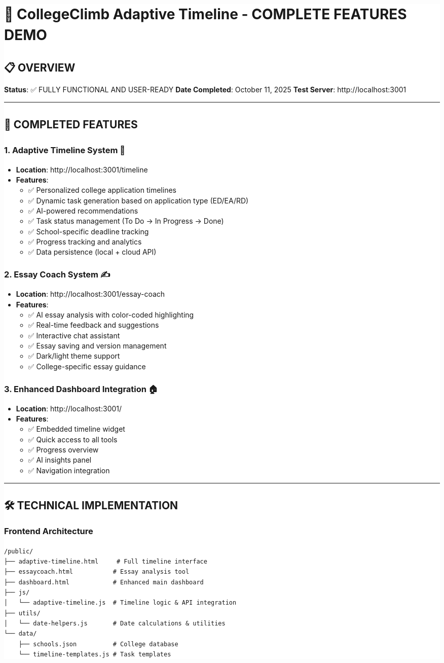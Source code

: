 # 🚀 CollegeClimb Adaptive Timeline - COMPLETE FEATURES DEMO

## 📋 OVERVIEW
**Status**: ✅ FULLY FUNCTIONAL AND USER-READY
**Date Completed**: October 11, 2025
**Test Server**: http://localhost:3001

---

## 🎯 COMPLETED FEATURES

### 1. **Adaptive Timeline System** 📅
- **Location**: http://localhost:3001/timeline
- **Features**:
  - ✅ Personalized college application timelines
  - ✅ Dynamic task generation based on application type (ED/EA/RD)
  - ✅ AI-powered recommendations
  - ✅ Task status management (To Do → In Progress → Done)
  - ✅ School-specific deadline tracking
  - ✅ Progress tracking and analytics
  - ✅ Data persistence (local + cloud API)

### 2. **Essay Coach System** ✍️
- **Location**: http://localhost:3001/essay-coach
- **Features**:
  - ✅ AI essay analysis with color-coded highlighting
  - ✅ Real-time feedback and suggestions
  - ✅ Interactive chat assistant
  - ✅ Essay saving and version management
  - ✅ Dark/light theme support
  - ✅ College-specific essay guidance

### 3. **Enhanced Dashboard Integration** 🏠
- **Location**: http://localhost:3001/
- **Features**:
  - ✅ Embedded timeline widget
  - ✅ Quick access to all tools
  - ✅ Progress overview
  - ✅ AI insights panel
  - ✅ Navigation integration

---

## 🛠 TECHNICAL IMPLEMENTATION

### **Frontend Architecture**
```
/public/
├── adaptive-timeline.html     # Full timeline interface
├── essaycoach.html           # Essay analysis tool
├── dashboard.html            # Enhanced main dashboard
├── js/
│   └── adaptive-timeline.js  # Timeline logic & API integration
├── utils/
│   └── date-helpers.js       # Date calculations & utilities
└── data/
    ├── schools.json          # College database
    └── timeline-templates.js # Task templates
```
